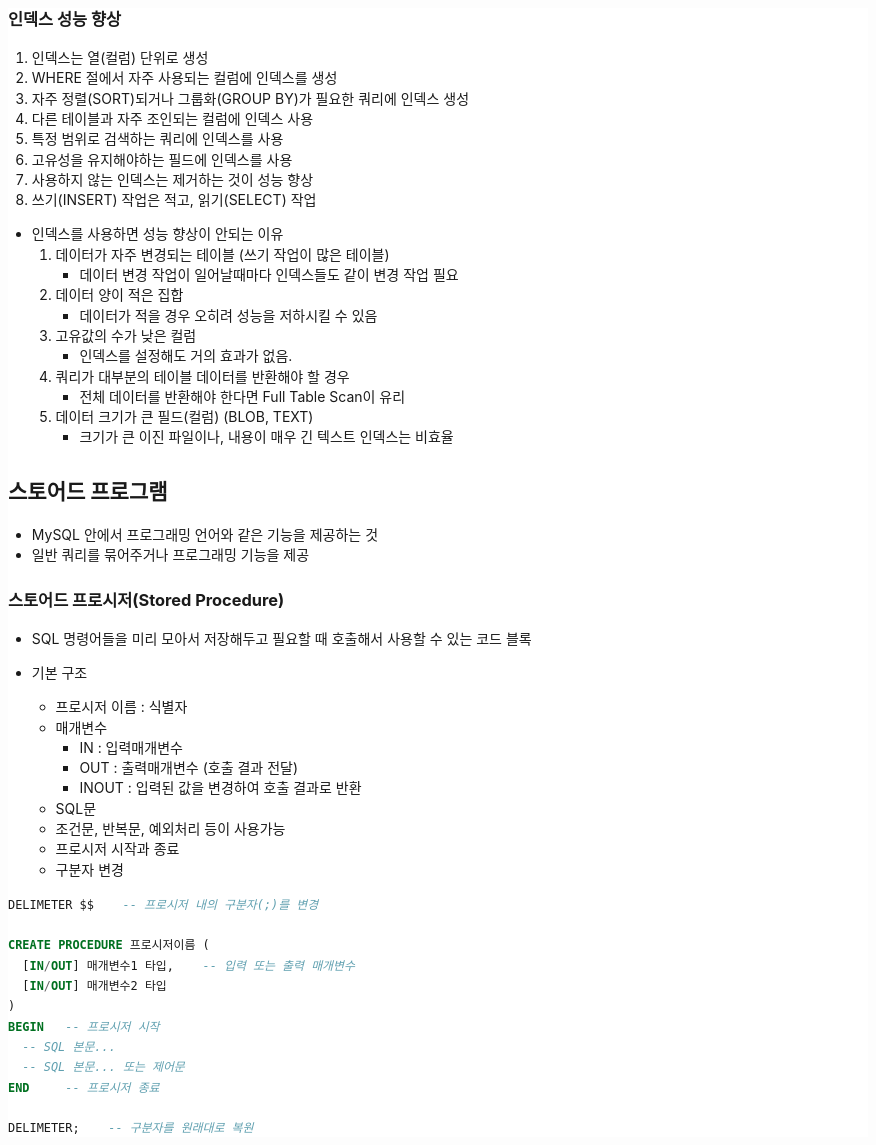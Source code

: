 ### 인덱스 성능 향상
1. 인덱스는 열(컬럼) 단위로 생성
2. WHERE 절에서 자주 사용되는 컬럼에 인덱스를 생성
3. 자주 정렬(SORT)되거나 그룹화(GROUP BY)가 필요한 쿼리에 인덱스 생성
4. 다른 테이블과 자주 조인되는 컬럼에 인덱스 사용
5. 특정 범위로 검색하는 쿼리에 인덱스를 사용
6. 고유성을 유지해야하는 필드에 인덱스를 사용
7. 사용하지 않는 인덱스는 제거하는 것이 성능 향상
8. 쓰기(INSERT) 작업은 적고, 읽기(SELECT) 작업

- 인덱스를 사용하면 성능 향상이 안되는 이유
  1. 데이터가 자주 변경되는 테이블 (쓰기 작업이 많은 테이블)
      - 데이터 변경 작업이 일어날때마다 인덱스들도 같이 변경 작업 필요
  2. 데이터 양이 적은 집합
      - 데이터가 적을 경우 오히려 성능을 저하시킬 수 있음
  3. 고유값의 수가 낮은 컬럼
      - 인덱스를 설정해도 거의 효과가 없음.
  4. 쿼리가 대부분의 테이블 데이터를 반환해야 할 경우
      - 전체 데이터를 반환해야 한다면 Full Table Scan이 유리
  5. 데이터 크기가 큰 필드(컬럼) (BLOB, TEXT)
      - 크기가 큰 이진 파일이나, 내용이 매우 긴 텍스트 인덱스는 비효율
## 스토어드 프로그램
- MySQL 안에서 프로그래밍 언어와 같은 기능을 제공하는 것
- 일반 쿼리를 묶어주거나 프로그래밍 기능을 제공

### 스토어드 프로시저(Stored Procedure)

- SQL 명령어들을 미리 모아서 저장해두고 필요할 때 호출해서 사용할 수 있는 코드 블록

- 기본 구조
  - 프로시저 이름 : 식별자
  - 매개변수
    - IN : 입력매개변수
    - OUT : 출력매개변수 (호출 결과 전달)
    - INOUT : 입력된 값을 변경하여 호출 결과로 반환
  - SQL문
  - 조건문, 반복문, 예외처리 등이 사용가능
  - 프로시저 시작과 종료
  - 구분자 변경

```SQL
DELIMETER $$    -- 프로시저 내의 구분자(;)를 변경

CREATE PROCEDURE 프로시저이름 (
  [IN/OUT] 매개변수1 타입,    -- 입력 또는 출력 매개변수
  [IN/OUT] 매개변수2 타입 
)
BEGIN   -- 프로시저 시작
  -- SQL 본문...
  -- SQL 본문... 또는 제어문
END     -- 프로시저 종료

DELIMETER;    -- 구분자를 원래대로 복원
```
